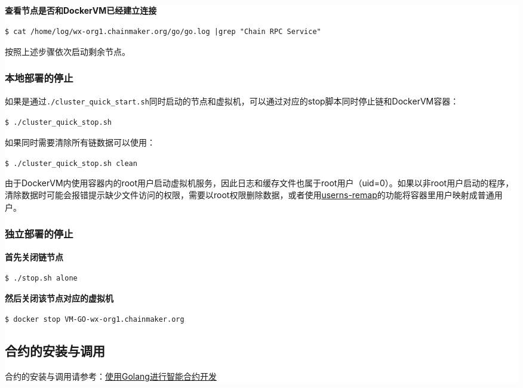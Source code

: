 **查看节点是否和DockerVM已经建立连接**

```shell
$ cat /home/log/wx-org1.chainmaker.org/go/go.log |grep "Chain RPC Service"
```

按照上述步骤依次启动剩余节点。

### 本地部署的停止

如果是通过`./cluster_quick_start.sh`同时启动的节点和虚拟机，可以通过对应的stop脚本同时停止链和DockerVM容器：

```shell
$ ./cluster_quick_stop.sh
```

如果同时需要清除所有链数据可以使用：

```shell
$ ./cluster_quick_stop.sh clean
```
由于DockerVM内使用容器内的root用户启动虚拟机服务，因此日志和缓存文件也属于root用户（uid=0）。如果以非root用户启动的程序，清除数据时可能会报错提示缺少文件访问的权限，需要以root权限删除数据，或者使用[userns-remap](https://docs.docker.com/engine/security/userns-remap/)的功能将容器里用户映射成普通用户。


### 独立部署的停止

**首先关闭链节点**

```shell
$ ./stop.sh alone
```

**然后关闭该节点对应的虚拟机**

```shell
$ docker stop VM-GO-wx-org1.chainmaker.org
```

## 合约的安装与调用

合约的安装与调用请参考：[使用Golang进行智能合约开发](./使用Golang进行智能合约开发.md)

